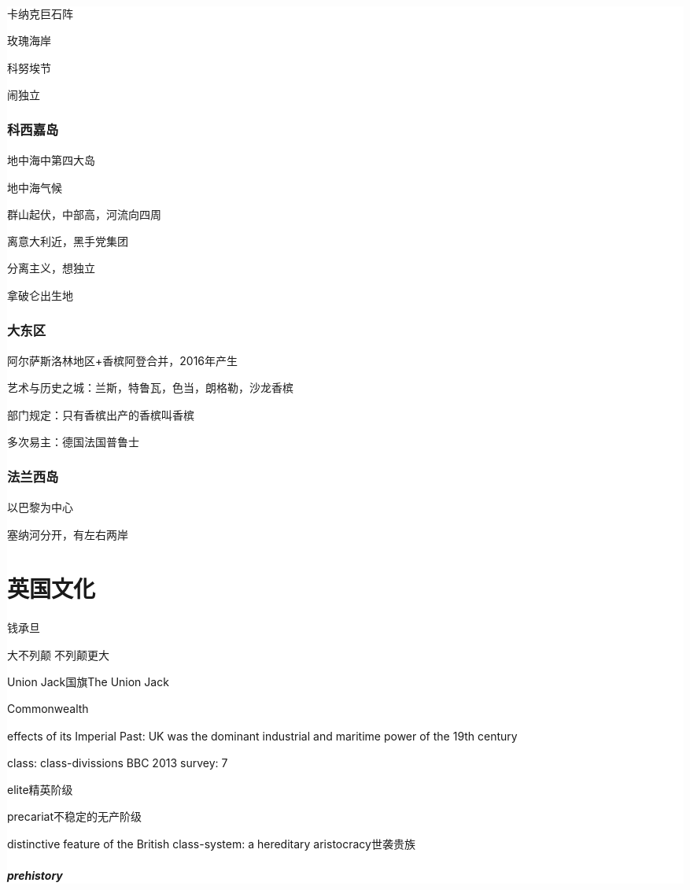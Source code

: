 卡纳克巨石阵

玫瑰海岸

科努埃节

闹独立

### 科西嘉岛

地中海中第四大岛

地中海气候

群山起伏，中部高，河流向四周

离意大利近，黑手党集团

分离主义，想独立

拿破仑出生地

### 大东区

阿尔萨斯洛林地区+香槟阿登合并，2016年产生

艺术与历史之城：兰斯，特鲁瓦，色当，朗格勒，沙龙香槟

部门规定：只有香槟出产的香槟叫香槟

多次易主：德国法国普鲁士

### 法兰西岛

以巴黎为中心

塞纳河分开，有左右两岸



# 英国文化

钱承旦

大不列颠 不列颠更大

Union Jack国旗The Union Jack

Commonwealth

effects of its Imperial Past: UK was the dominant industrial and maritime power of the 19th century

class: class-divissions  BBC 2013 survey: 7

elite精英阶级

precariat不稳定的无产阶级

distinctive feature of the British class-system: a hereditary aristocracy世袭贵族

##### prehistory
